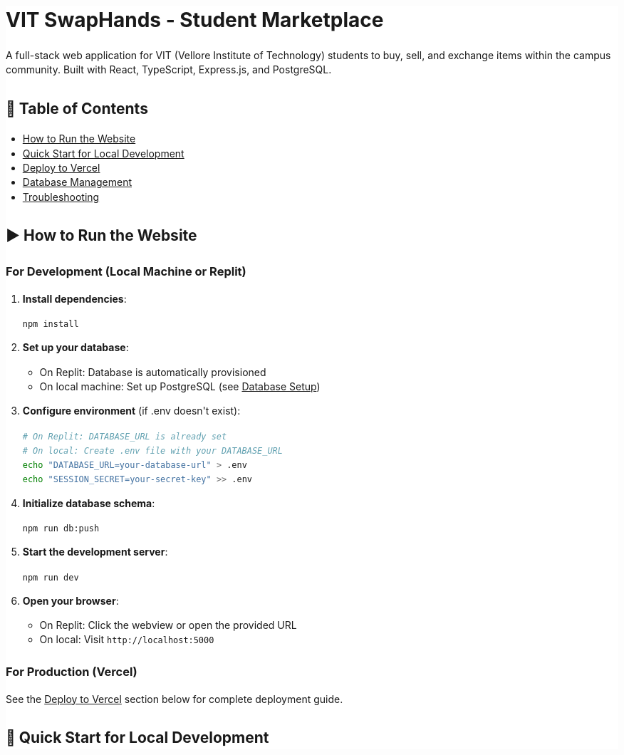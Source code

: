 # VIT SwapHands - Student Marketplace

A full-stack web application for VIT (Vellore Institute of Technology) students to buy, sell, and exchange items within the campus community. Built with React, TypeScript, Express.js, and PostgreSQL.

## 📖 Table of Contents
- [How to Run the Website](#-how-to-run-the-website)
- [Quick Start for Local Development](#-quick-start-for-local-development)
- [Deploy to Vercel](#-deploy-to-vercel-recommended)
- [Database Management](#-database-management)
- [Troubleshooting](#-troubleshooting)

## ▶️ How to Run the Website

### For Development (Local Machine or Replit)

1. **Install dependencies**:
   ```bash
   npm install
   ```

2. **Set up your database**:
   - On Replit: Database is automatically provisioned
   - On local machine: Set up PostgreSQL (see [Database Setup](#choose-your-database-setup))

3. **Configure environment** (if .env doesn't exist):
   ```bash
   # On Replit: DATABASE_URL is already set
   # On local: Create .env file with your DATABASE_URL
   echo "DATABASE_URL=your-database-url" > .env
   echo "SESSION_SECRET=your-secret-key" >> .env
   ```

4. **Initialize database schema**:
   ```bash
   npm run db:push
   ```

5. **Start the development server**:
   ```bash
   npm run dev
   ```

6. **Open your browser**:
   - On Replit: Click the webview or open the provided URL
   - On local: Visit `http://localhost:5000`

### For Production (Vercel)

See the [Deploy to Vercel](#-deploy-to-vercel-recommended) section below for complete deployment guide.

## 🚀 Quick Start for Local Development
